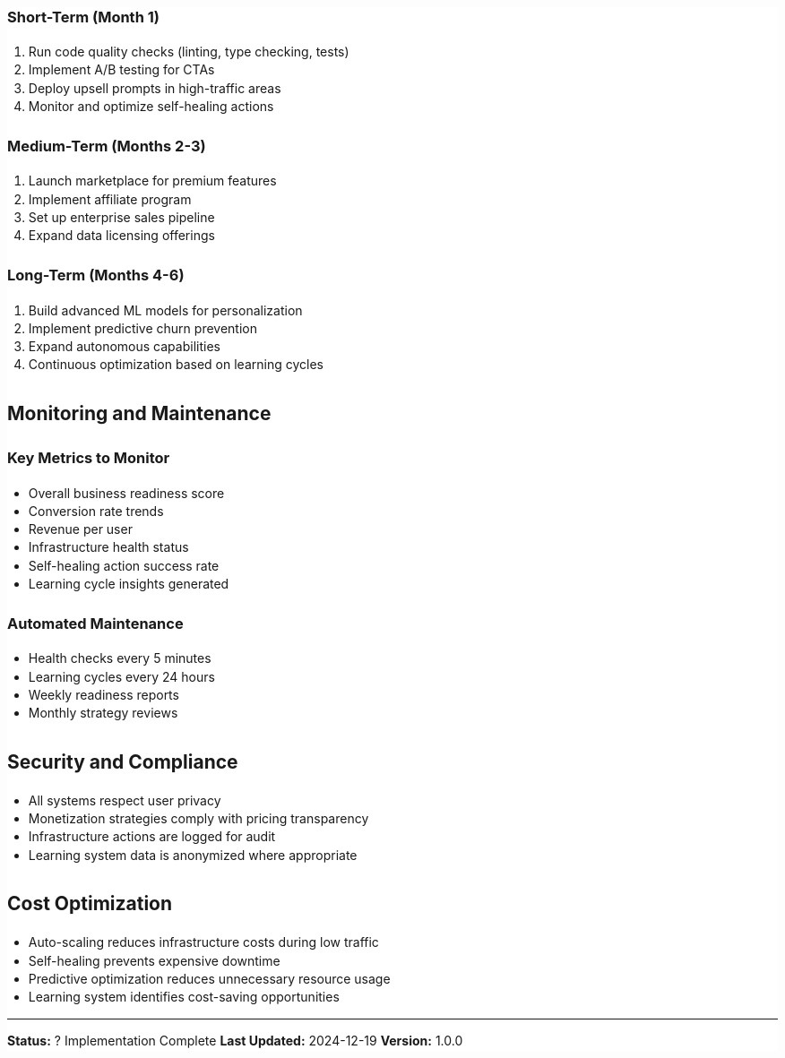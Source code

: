 ### Short-Term (Month 1)
1. Run code quality checks (linting, type checking, tests)
2. Implement A/B testing for CTAs
3. Deploy upsell prompts in high-traffic areas
4. Monitor and optimize self-healing actions

### Medium-Term (Months 2-3)
1. Launch marketplace for premium features
2. Implement affiliate program
3. Set up enterprise sales pipeline
4. Expand data licensing offerings

### Long-Term (Months 4-6)
1. Build advanced ML models for personalization
2. Implement predictive churn prevention
3. Expand autonomous capabilities
4. Continuous optimization based on learning cycles

## Monitoring and Maintenance

### Key Metrics to Monitor
- Overall business readiness score
- Conversion rate trends
- Revenue per user
- Infrastructure health status
- Self-healing action success rate
- Learning cycle insights generated

### Automated Maintenance
- Health checks every 5 minutes
- Learning cycles every 24 hours
- Weekly readiness reports
- Monthly strategy reviews

## Security and Compliance

- All systems respect user privacy
- Monetization strategies comply with pricing transparency
- Infrastructure actions are logged for audit
- Learning system data is anonymized where appropriate

## Cost Optimization

- Auto-scaling reduces infrastructure costs during low traffic
- Self-healing prevents expensive downtime
- Predictive optimization reduces unnecessary resource usage
- Learning system identifies cost-saving opportunities

---

**Status:** ? Implementation Complete
**Last Updated:** 2024-12-19
**Version:** 1.0.0
